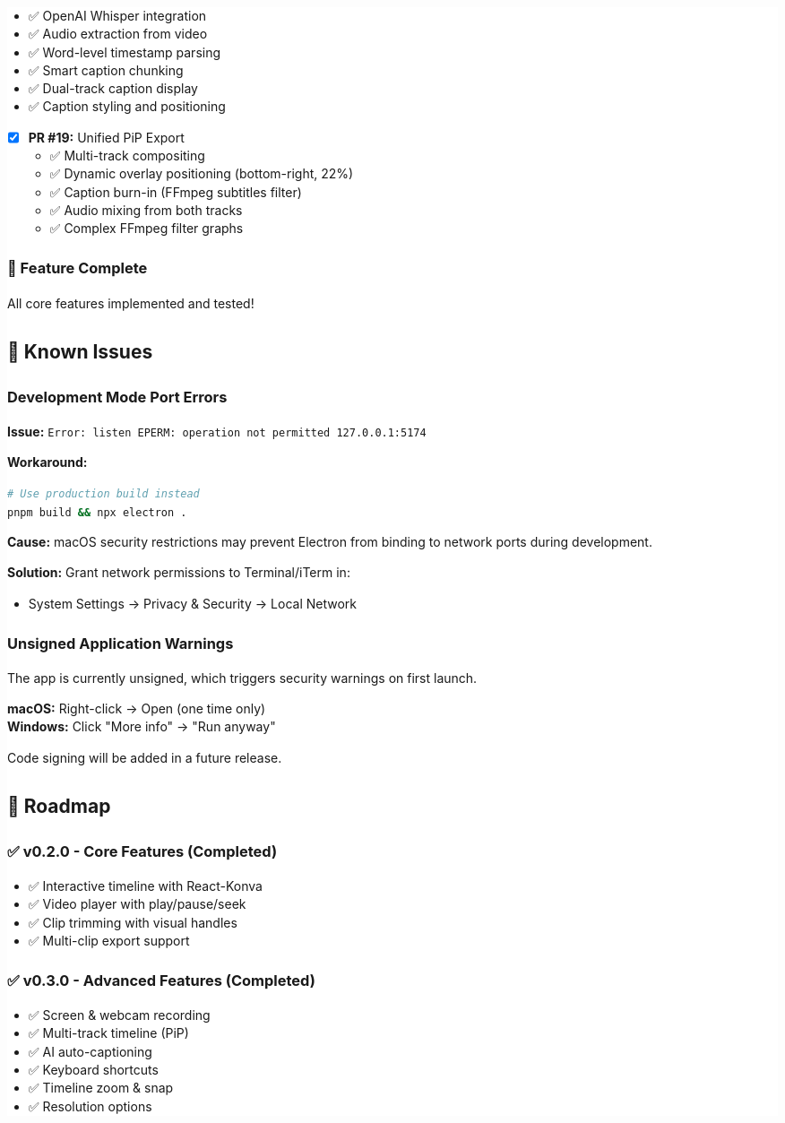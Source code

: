   - ✅ OpenAI Whisper integration
  - ✅ Audio extraction from video
  - ✅ Word-level timestamp parsing
  - ✅ Smart caption chunking
  - ✅ Dual-track caption display
  - ✅ Caption styling and positioning
- [x] **PR #19:** Unified PiP Export
  - ✅ Multi-track compositing
  - ✅ Dynamic overlay positioning (bottom-right, 22%)
  - ✅ Caption burn-in (FFmpeg subtitles filter)
  - ✅ Audio mixing from both tracks
  - ✅ Complex FFmpeg filter graphs

### 🎉 Feature Complete
All core features implemented and tested!

## 🐛 Known Issues

### Development Mode Port Errors

**Issue:** `Error: listen EPERM: operation not permitted 127.0.0.1:5174`

**Workaround:**
```bash
# Use production build instead
pnpm build && npx electron .
```

**Cause:** macOS security restrictions may prevent Electron from binding to network ports during development.

**Solution:** Grant network permissions to Terminal/iTerm in:
- System Settings → Privacy & Security → Local Network

### Unsigned Application Warnings

The app is currently unsigned, which triggers security warnings on first launch.

**macOS:** Right-click → Open (one time only)  
**Windows:** Click "More info" → "Run anyway"

Code signing will be added in a future release.

## 🚀 Roadmap

### ✅ v0.2.0 - Core Features (Completed)
- ✅ Interactive timeline with React-Konva
- ✅ Video player with play/pause/seek
- ✅ Clip trimming with visual handles
- ✅ Multi-clip export support

### ✅ v0.3.0 - Advanced Features (Completed)
- ✅ Screen & webcam recording
- ✅ Multi-track timeline (PiP)
- ✅ AI auto-captioning
- ✅ Keyboard shortcuts
- ✅ Timeline zoom & snap
- ✅ Resolution options
